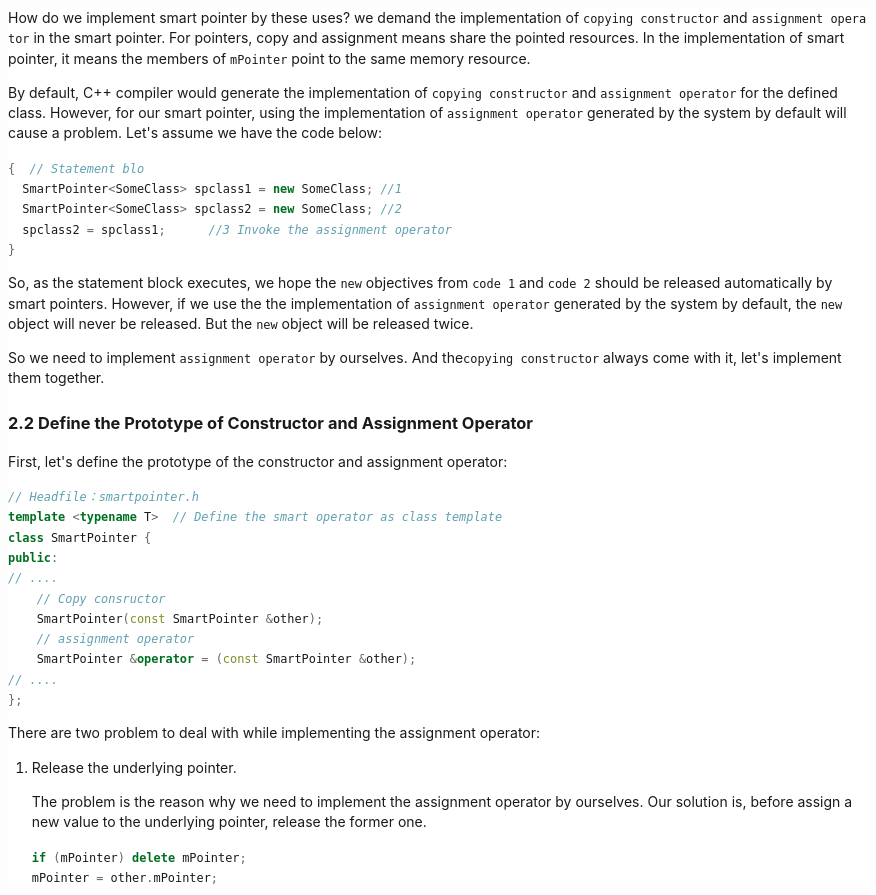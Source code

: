 How do we implement smart pointer by these uses? we demand the implementation of `copying constructor` and `assignment operator` in the smart pointer. For pointers, copy and assignment means share the pointed resources. In the implementation of smart pointer, it means the members of `mPointer` point to the same memory resource.

By default, C++ compiler would generate the implementation of `copying constructor` and `assignment operator` for the defined class. However, for our  smart pointer, using the  implementation of  `assignment operator` generated by the system by default will cause a problem. Let's assume we have the code below:

```c++
{  // Statement blo
  SmartPointer<SomeClass> spclass1 = new SomeClass; //1
  SmartPointer<SomeClass> spclass2 = new SomeClass; //2
  spclass2 = spclass1;      //3 Invoke the assignment operator
}
```

So, as the statement block executes, we hope the `new` objectives from `code 1` and `code 2` should be released automatically by smart pointers. However, if we use the the  implementation of  `assignment operator` generated by the system by default, the `new` object will never be released. But the `new` object will be released twice.

So we need to implement `assignment operator` by ourselves. And the`copying constructor` always come with it, let's implement them together.

### 2.2 Define the Prototype of Constructor and Assignment Operator

First, let's define the prototype of the constructor and assignment operator:

```cpp
// Headfile：smartpointer.h
template <typename T>  // Define the smart operator as class template
class SmartPointer {
public:
// ....
    // Copy consructor
    SmartPointer(const SmartPointer &other);     
    // assignment operator
    SmartPointer &operator = (const SmartPointer &other); 
// ....
};
```

There are two problem to deal with while implementing the assignment operator:

1. Release the underlying pointer.

   The problem is the reason why we need to implement the assignment operator by ourselves. Our solution is, before assign a new value to the underlying pointer, release the former one.

   ```c++
   if (mPointer) delete mPointer;  
   mPointer = other.mPointer; 
   ```
